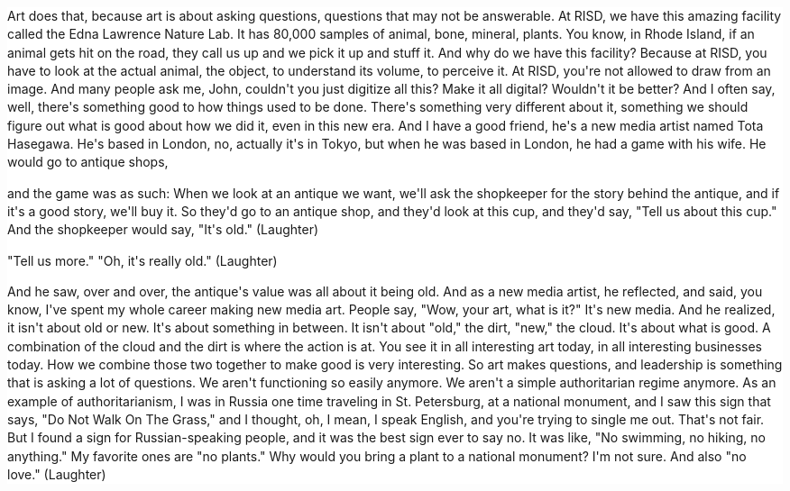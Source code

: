 Art does that, because art is about asking questions,
questions that may not be answerable.
At RISD, we have this amazing facility called
the Edna Lawrence Nature Lab. It has 80,000 samples
of animal, bone, mineral, plants.
You know, in Rhode Island, if an animal gets hit on the road,
they call us up and we pick it up and stuff it.
And why do we have this facility?
Because at RISD, you have to look at the actual animal,
the object, to understand its volume, to perceive it.
At RISD, you&#39;re not allowed to draw from an image.
And many people ask me, John, couldn&#39;t you just
digitize all this? Make it all digital? Wouldn&#39;t it be better?
And I often say, well, there&#39;s something good to how things
used to be done. There&#39;s something very different about it,
something we should figure out what is good about
how we did it, even in this new era.
And I have a good friend, he&#39;s a new media artist named
Tota Hasegawa. He&#39;s based in London, no, actually it&#39;s in Tokyo,
but when he was based in London, he had a game
with his wife. He would go to antique shops,

and the game was as such:
When we look at an antique we want,
we&#39;ll ask the shopkeeper for the story behind the antique,
and if it&#39;s a good story, we&#39;ll buy it.
So they&#39;d go to an antique shop, and they&#39;d look at this cup,
and they&#39;d say, &quot;Tell us about this cup.&quot;
And the shopkeeper would say, &quot;It&#39;s old.&quot; 
(Laughter)

&quot;Tell us more.&quot;
&quot;Oh, it&#39;s really old.&quot; 
(Laughter)

And he saw, over and over, the antique&#39;s value
was all about it being old.
And as a new media artist, he reflected, and said,
you know, I&#39;ve spent my whole career making new media art.
People say, &quot;Wow, your art, what is it?&quot;
It&#39;s new media.
And he realized, it isn&#39;t about old or new.
It&#39;s about something in between.
It isn&#39;t about &quot;old,&quot; the dirt, &quot;new,&quot; the cloud. It&#39;s about what is good.
A combination of the cloud and the dirt is where the action is at.
You see it in all interesting art today, in all
interesting businesses today. How we combine
those two together to make good is very interesting.
So art makes questions, and
leadership is something that is asking a lot of questions.
We aren&#39;t functioning so easily anymore.
We aren&#39;t a simple authoritarian regime anymore.
As an example of authoritarianism, I was in Russia one time
traveling in St. Petersburg, at a national monument,
and I saw this sign that says, &quot;Do Not Walk On The Grass,&quot;
and I thought, oh, I mean, I speak English,
and you&#39;re trying to single me out. That&#39;s not fair.
But I found a sign for Russian-speaking people,
and it was the best sign ever to say no.
It was like, &quot;No swimming, no hiking, no anything.&quot;
My favorite ones are &quot;no plants.&quot; Why would you bring a plant to a national monument? I&#39;m not sure.
And also &quot;no love.&quot; 
(Laughter)